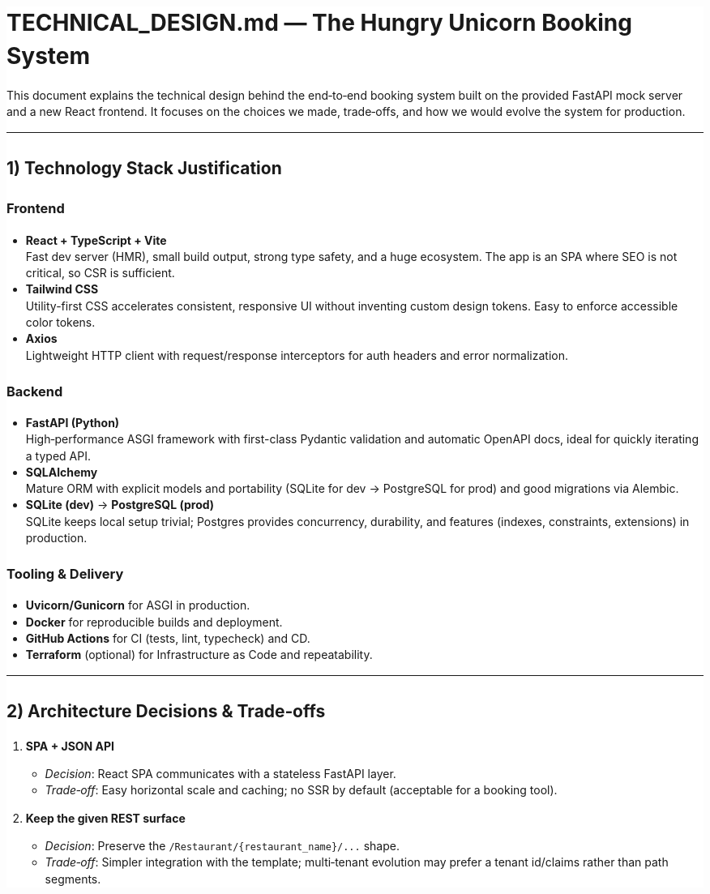 # TECHNICAL_DESIGN.md — The Hungry Unicorn Booking System

This document explains the technical design behind the end‑to‑end booking system built on the provided FastAPI mock server and a new React frontend. It focuses on the choices we made, trade‑offs, and how we would evolve the system for production.

---

## 1) Technology Stack Justification

### Frontend
- **React + TypeScript + Vite**  
  Fast dev server (HMR), small build output, strong type safety, and a huge ecosystem. The app is an SPA where SEO is not critical, so CSR is sufficient.
- **Tailwind CSS**  
  Utility-first CSS accelerates consistent, responsive UI without inventing custom design tokens. Easy to enforce accessible color tokens.
- **Axios**  
  Lightweight HTTP client with request/response interceptors for auth headers and error normalization.

### Backend
- **FastAPI (Python)**  
  High‑performance ASGI framework with first-class Pydantic validation and automatic OpenAPI docs, ideal for quickly iterating a typed API.
- **SQLAlchemy**  
  Mature ORM with explicit models and portability (SQLite for dev → PostgreSQL for prod) and good migrations via Alembic.
- **SQLite (dev)** → **PostgreSQL (prod)**  
  SQLite keeps local setup trivial; Postgres provides concurrency, durability, and features (indexes, constraints, extensions) in production.

### Tooling & Delivery
- **Uvicorn/Gunicorn** for ASGI in production.
- **Docker** for reproducible builds and deployment.
- **GitHub Actions** for CI (tests, lint, typecheck) and CD.
- **Terraform** (optional) for Infrastructure as Code and repeatability.

---

## 2) Architecture Decisions & Trade‑offs

1. **SPA + JSON API**  
   - *Decision*: React SPA communicates with a stateless FastAPI layer.  
   - *Trade‑off*: Easy horizontal scale and caching; no SSR by default (acceptable for a booking tool).

2. **Keep the given REST surface**  
   - *Decision*: Preserve the `/Restaurant/{restaurant_name}/...` shape.  
   - *Trade‑off*: Simpler integration with the template; multi‑tenant evolution may prefer a tenant id/claims rather than path segments.
